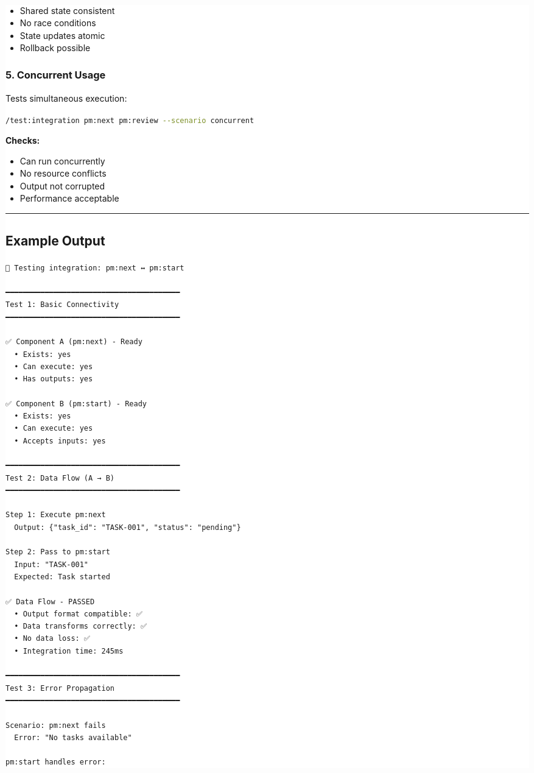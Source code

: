 - Shared state consistent
- No race conditions
- State updates atomic
- Rollback possible

### 5. Concurrent Usage

Tests simultaneous execution:

```bash
/test:integration pm:next pm:review --scenario concurrent
```

**Checks:**

- Can run concurrently
- No resource conflicts
- Output not corrupted
- Performance acceptable

---

## Example Output

```
🔗 Testing integration: pm:next ↔ pm:start

━━━━━━━━━━━━━━━━━━━━━━━━━━━━━━━━━━━━━━━━
Test 1: Basic Connectivity
━━━━━━━━━━━━━━━━━━━━━━━━━━━━━━━━━━━━━━━━

✅ Component A (pm:next) - Ready
  • Exists: yes
  • Can execute: yes
  • Has outputs: yes

✅ Component B (pm:start) - Ready
  • Exists: yes
  • Can execute: yes
  • Accepts inputs: yes

━━━━━━━━━━━━━━━━━━━━━━━━━━━━━━━━━━━━━━━━
Test 2: Data Flow (A → B)
━━━━━━━━━━━━━━━━━━━━━━━━━━━━━━━━━━━━━━━━

Step 1: Execute pm:next
  Output: {"task_id": "TASK-001", "status": "pending"}

Step 2: Pass to pm:start
  Input: "TASK-001"
  Expected: Task started

✅ Data Flow - PASSED
  • Output format compatible: ✅
  • Data transforms correctly: ✅
  • No data loss: ✅
  • Integration time: 245ms

━━━━━━━━━━━━━━━━━━━━━━━━━━━━━━━━━━━━━━━━
Test 3: Error Propagation
━━━━━━━━━━━━━━━━━━━━━━━━━━━━━━━━━━━━━━━━

Scenario: pm:next fails
  Error: "No tasks available"

pm:start handles error:
```